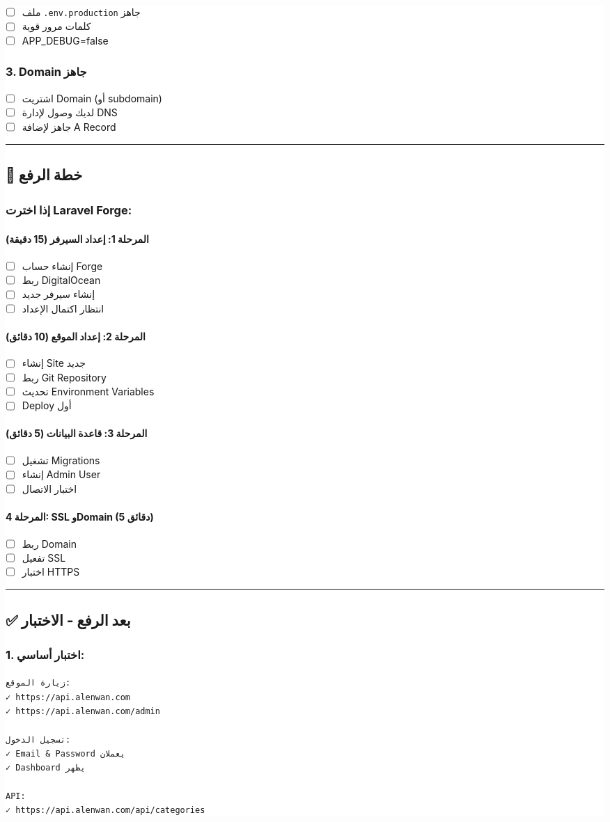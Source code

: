 - [ ] ملف `.env.production` جاهز
- [ ] كلمات مرور قوية
- [ ] APP_DEBUG=false

### 3. Domain جاهز

- [ ] اشتريت Domain (أو subdomain)
- [ ] لديك وصول لإدارة DNS
- [ ] جاهز لإضافة A Record

---

## 🎯 خطة الرفع

### إذا اخترت Laravel Forge:

#### المرحلة 1: إعداد السيرفر (15 دقيقة)
- [ ] إنشاء حساب Forge
- [ ] ربط DigitalOcean
- [ ] إنشاء سيرفر جديد
- [ ] انتظار اكتمال الإعداد

#### المرحلة 2: إعداد الموقع (10 دقائق)
- [ ] إنشاء Site جديد
- [ ] ربط Git Repository
- [ ] تحديث Environment Variables
- [ ] Deploy أول

#### المرحلة 3: قاعدة البيانات (5 دقائق)
- [ ] تشغيل Migrations
- [ ] إنشاء Admin User
- [ ] اختبار الاتصال

#### المرحلة 4: SSL وDomain (5 دقائق)
- [ ] ربط Domain
- [ ] تفعيل SSL
- [ ] اختبار HTTPS

---

## ✅ بعد الرفع - الاختبار

### 1. اختبار أساسي:
```
زيارة الموقع:
✓ https://api.alenwan.com
✓ https://api.alenwan.com/admin

تسجيل الدخول:
✓ Email & Password يعملان
✓ Dashboard يظهر

API:
✓ https://api.alenwan.com/api/categories
```
